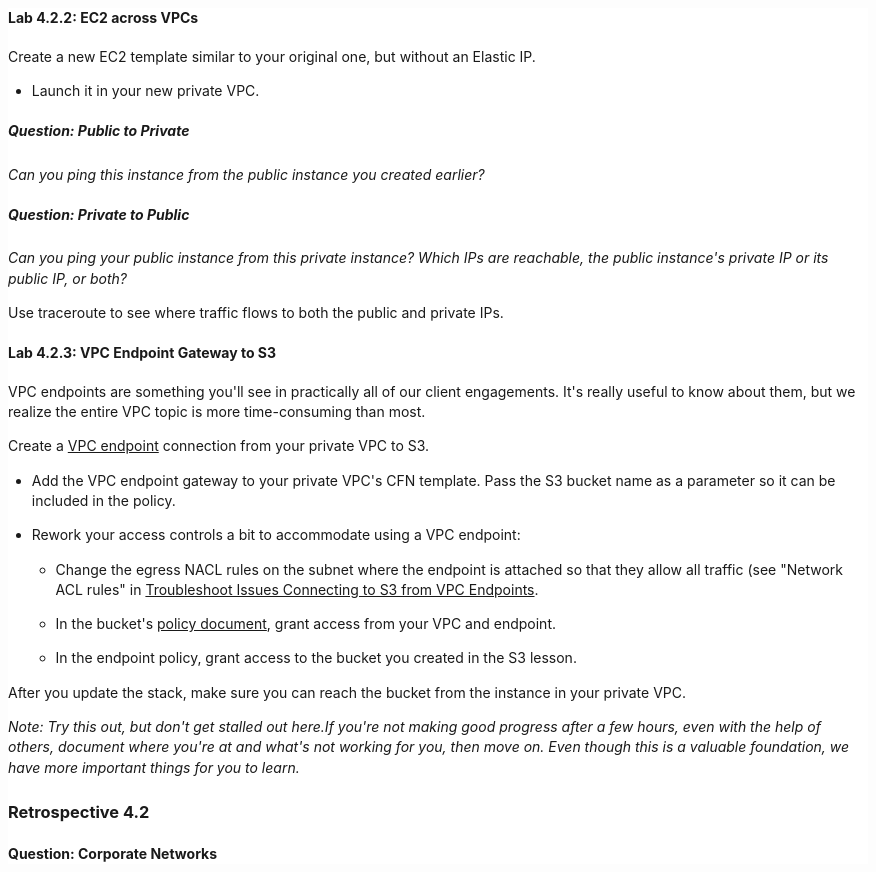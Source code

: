 #### Lab 4.2.2: EC2 across VPCs

Create a new EC2 template similar to your original one, but without an
Elastic IP.

- Launch it in your new private VPC.

##### Question: Public to Private

_Can you ping this instance from the public instance you created earlier?_

##### Question: Private to Public

_Can you ping your public instance from this private instance? Which IPs are
reachable, the public instance's private IP or its public IP, or both?_

Use traceroute to see where traffic flows to both the public and private IPs.

#### Lab 4.2.3: VPC Endpoint Gateway to S3

VPC endpoints are something you'll see in practically all of our client
engagements. It's really useful to know about them, but we realize the
entire VPC topic is more time-consuming than most.

Create a [VPC endpoint](https://docs.aws.amazon.com/AWSCloudFormation/latest/UserGuide/aws-resource-ec2-vpcendpoint.html)
connection from your private VPC to S3.

- Add the VPC endpoint gateway to your private VPC's CFN template.
  Pass the S3 bucket name as a parameter so it can be included in
  the policy.

- Rework your access controls a bit to accommodate using a VPC
  endpoint:

  - Change the egress NACL rules on the subnet where the endpoint is
    attached so that they allow all traffic (see "Network ACL rules" in
    [Troubleshoot Issues Connecting to S3 from VPC Endpoints](https://aws.amazon.com/premiumsupport/knowledge-center/connect-s3-vpc-endpoint/).

  - In the bucket's [policy document](https://docs.aws.amazon.com/vpc/latest/userguide/vpc-endpoints-s3.html#vpc-endpoints-policies-s3),
    grant access from your VPC and endpoint.

  - In the endpoint policy, grant access to the bucket you created in the S3 lesson.

After you update the stack, make sure you can reach the bucket from the
instance in your private VPC.

_Note: Try this out, but don't get stalled out here.If you're not
making good progress after a few hours, even with the help of others,
document where you're at and what's not working for you, then move on.
Even though this is a valuable foundation, we have more important things for
you to learn._

### Retrospective 4.2

#### Question: Corporate Networks
